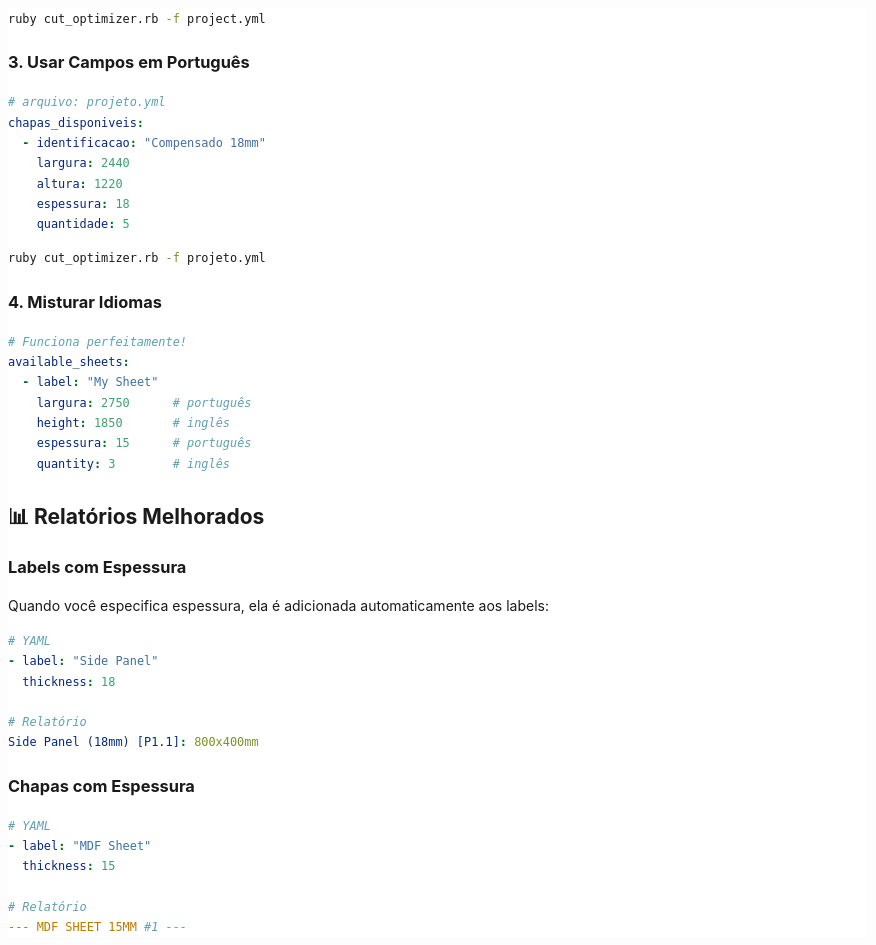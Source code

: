 ```bash
ruby cut_optimizer.rb -f project.yml
```

### 3. Usar Campos em Português
```yaml
# arquivo: projeto.yml
chapas_disponiveis:
  - identificacao: "Compensado 18mm"
    largura: 2440
    altura: 1220
    espessura: 18
    quantidade: 5
```

```bash
ruby cut_optimizer.rb -f projeto.yml
```

### 4. Misturar Idiomas
```yaml
# Funciona perfeitamente!
available_sheets:
  - label: "My Sheet"
    largura: 2750      # português
    height: 1850       # inglês
    espessura: 15      # português
    quantity: 3        # inglês
```

## 📊 Relatórios Melhorados

### Labels com Espessura
Quando você especifica espessura, ela é adicionada automaticamente aos labels:

```yaml
# YAML
- label: "Side Panel"
  thickness: 18

# Relatório
Side Panel (18mm) [P1.1]: 800x400mm
```

### Chapas com Espessura
```yaml
# YAML
- label: "MDF Sheet"
  thickness: 15

# Relatório
--- MDF SHEET 15MM #1 ---
```
